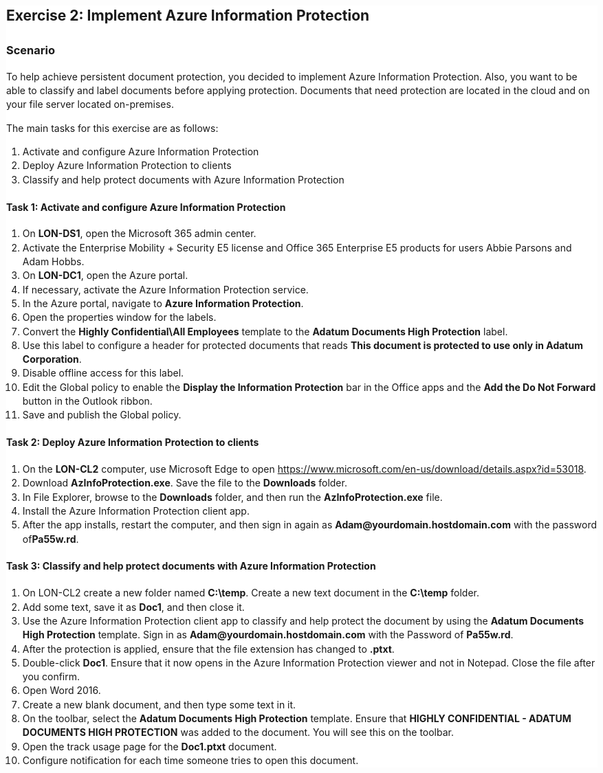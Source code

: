 
## Exercise 2: Implement Azure Information Protection
  
### Scenario
To help achieve persistent document protection, you decided to implement Azure Information Protection. Also, you want to be able to classify and label documents before applying protection. Documents that need protection are located in the cloud and on your file server located on-premises.

The main tasks for this exercise are as follows:

1.  Activate and configure Azure Information Protection
2.  Deploy Azure Information Protection to clients
3.  Classify and help protect documents with Azure Information Protection


#### Task 1: Activate and configure Azure Information Protection

1.  On **LON-DS1**, open the Microsoft 365 admin center.
2.  Activate the Enterprise Mobility + Security E5 license and Office 365 Enterprise E5 products for users Abbie Parsons and Adam Hobbs.
3.  On **LON-DC1**, open the Azure portal.
4.  If necessary, activate the Azure Information Protection service.
5.  In the Azure portal, navigate to **Azure Information Protection**.
6.  Open the properties window for the labels.
7.  Convert the **Highly Confidential\All Employees** template to the **Adatum Documents High Protection** label.
8.  Use this label to configure a header for protected documents that reads **This document is protected to use only in Adatum Corporation**.
9.  Disable offline access for this label.
10.  Edit the Global policy to enable the **Display the Information Protection** bar in the Office apps and the **Add the Do Not Forward** button in the Outlook ribbon.
11.  Save and publish the Global policy.


#### Task 2: Deploy Azure Information Protection to clients

1.  On the **LON-CL2** computer, use Microsoft Edge to open https://www.microsoft.com/en-us/download/details.aspx?id=53018.
2.  Download **AzInfoProtection.exe**. Save the file to the **Downloads** folder.
3.  In File Explorer, browse to the **Downloads** folder, and then run the **AzInfoProtection.exe** file.
4.  Install the Azure Information Protection client app.
5.  After the app installs, restart the computer, and then sign in again as **Adam\@yourdomain.hostdomain.com** with the password of**Pa55w.rd**.


#### Task 3: Classify and help protect documents with Azure Information Protection

1.  On LON-CL2 create a new folder named **C:\\temp**. Create a new text document in the **C:\\temp** folder.
2.  Add some text, save it as **Doc1**, and then close it.
3.  Use the Azure Information Protection client app to classify and help protect the document by using the **Adatum Documents High Protection** template. Sign in as **Adam\@yourdomain.hostdomain.com** with the Password of **Pa55w.rd**.
4.  After the protection is applied, ensure that the file extension has changed to **.ptxt**.
5.  Double-click **Doc1**. Ensure that it now opens in the Azure Information Protection viewer and not in Notepad. Close the file after you confirm.
6.  Open Word 2016.
7.  Create a new blank document, and then type some text in it.
8.  On the toolbar, select the **Adatum Documents High Protection** template. Ensure that **HIGHLY CONFIDENTIAL - ADATUM DOCUMENTS HIGH PROTECTION** was added to the document. You will see this on the toolbar.
9.  Open the track usage page for the **Doc1.ptxt** document.
10.  Configure notification for each time someone tries to open this document.
